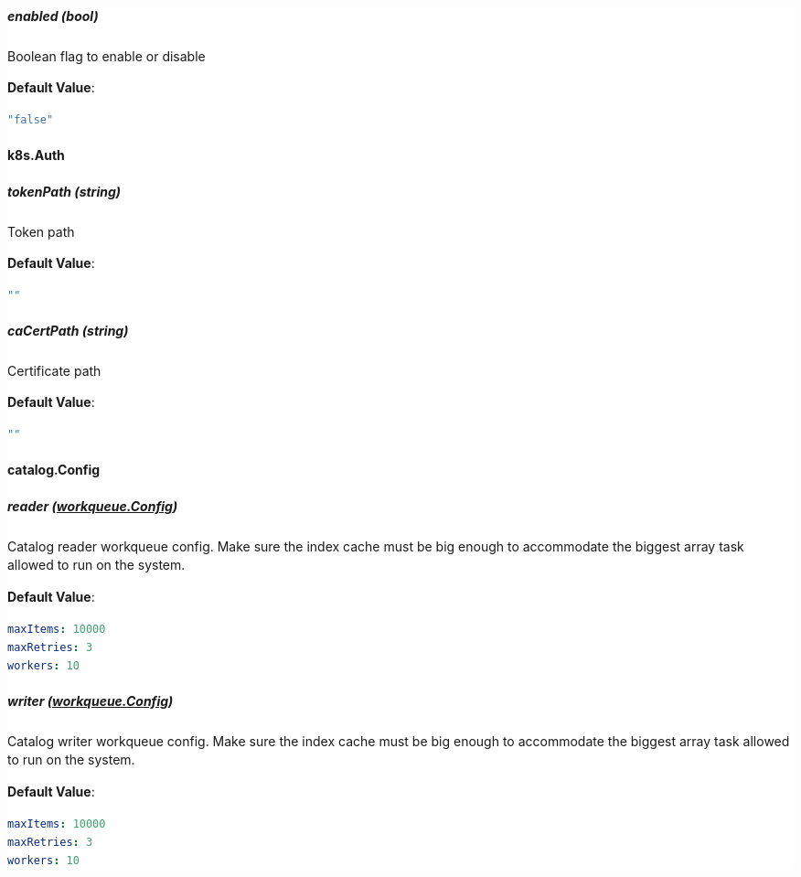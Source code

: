 ##### enabled (bool)

Boolean flag to enable or disable

**Default Value**:

``` yaml
"false"
```

#### k8s.Auth

##### tokenPath (string)

Token path

**Default Value**:

``` yaml
""
```

##### caCertPath (string)

Certificate path

**Default Value**:

``` yaml
""
```

#### catalog.Config

##### reader ([workqueue.Config](#workqueue.config))

Catalog reader workqueue config. Make sure the index cache must be big
enough to accommodate the biggest array task allowed to run on the
system.

**Default Value**:

``` yaml
maxItems: 10000
maxRetries: 3
workers: 10
```

##### writer ([workqueue.Config](#workqueue.config))

Catalog writer workqueue config. Make sure the index cache must be big
enough to accommodate the biggest array task allowed to run on the
system.

**Default Value**:

``` yaml
maxItems: 10000
maxRetries: 3
workers: 10
```

